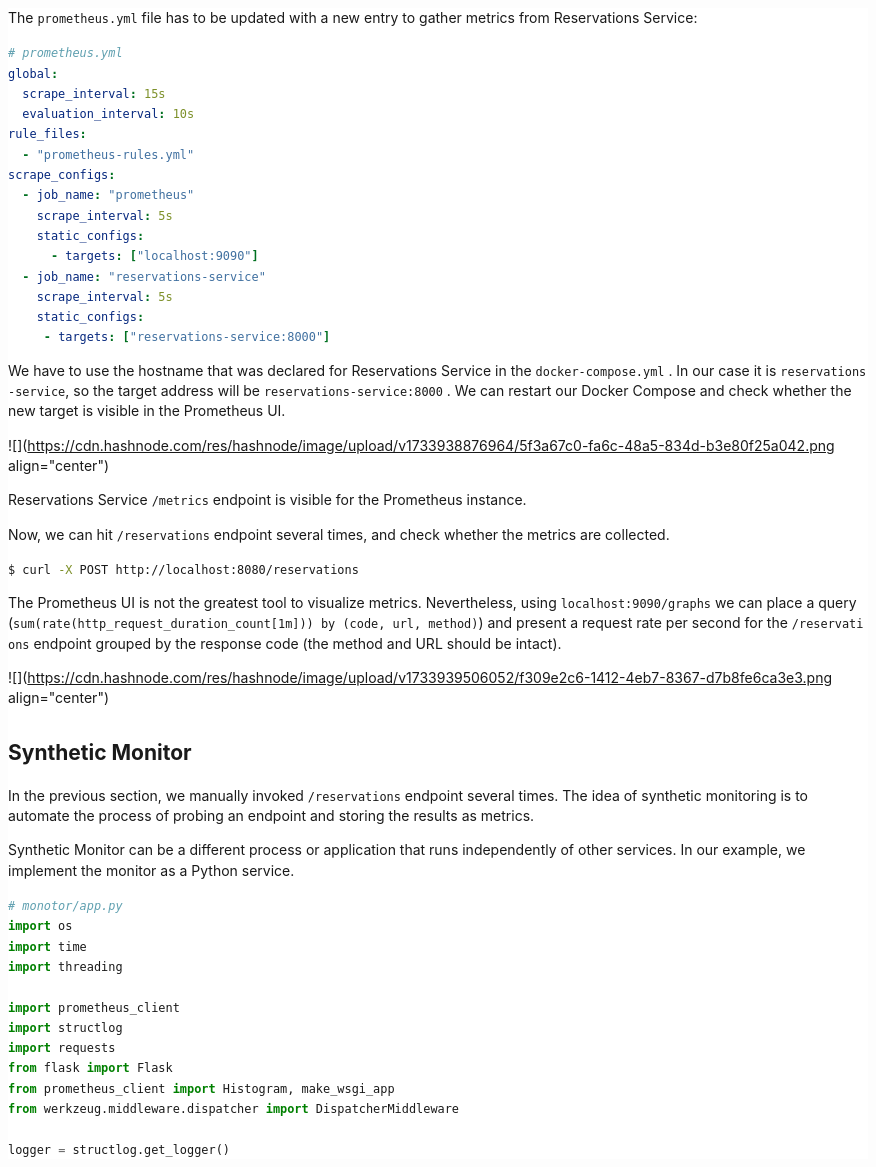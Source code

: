 The `prometheus.yml` file has to be updated with a new entry to gather metrics from Reservations Service:

```yaml
# prometheus.yml
global:
  scrape_interval: 15s
  evaluation_interval: 10s
rule_files:
  - "prometheus-rules.yml"
scrape_configs:
  - job_name: "prometheus"
    scrape_interval: 5s
    static_configs:
      - targets: ["localhost:9090"]
  - job_name: "reservations-service"
    scrape_interval: 5s
    static_configs:
     - targets: ["reservations-service:8000"]
```

We have to use the hostname that was declared for Reservations Service in the `docker-compose.yml` . In our case it is `reservations-service`, so the target address will be `reservations-service:8000` . We can restart our Docker Compose and check whether the new target is visible in the Prometheus UI.

![](https://cdn.hashnode.com/res/hashnode/image/upload/v1733938876964/5f3a67c0-fa6c-48a5-834d-b3e80f25a042.png align="center")

Reservations Service `/metrics` endpoint is visible for the Prometheus instance.

Now, we can hit `/reservations` endpoint several times, and check whether the metrics are collected.

```bash
$ curl -X POST http://localhost:8080/reservations
```

The Prometheus UI is not the greatest tool to visualize metrics. Nevertheless, using `localhost:9090/graphs` we can place a query (`sum(rate(http_request_duration_count[1m])) by (code, url, method)`) and present a request rate per second for the `/reservations` endpoint grouped by the response code (the method and URL should be intact).

![](https://cdn.hashnode.com/res/hashnode/image/upload/v1733939506052/f309e2c6-1412-4eb7-8367-d7b8fe6ca3e3.png align="center")

## Synthetic Monitor

In the previous section, we manually invoked `/reservations` endpoint several times. The idea of synthetic monitoring is to automate the process of probing an endpoint and storing the results as metrics.

Synthetic Monitor can be a different process or application that runs independently of other services. In our example, we implement the monitor as a Python service.

```python
# monotor/app.py
import os
import time
import threading

import prometheus_client
import structlog
import requests
from flask import Flask
from prometheus_client import Histogram, make_wsgi_app
from werkzeug.middleware.dispatcher import DispatcherMiddleware

logger = structlog.get_logger()

```